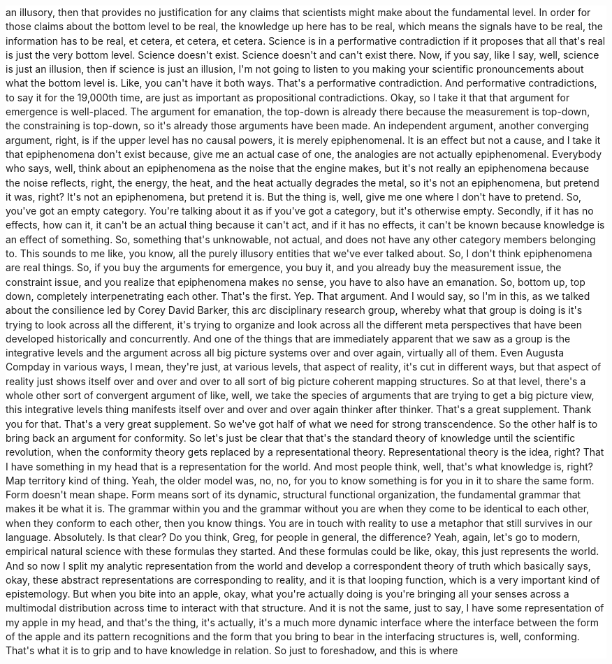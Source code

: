 an illusory, then that provides no justification for any claims that scientists might make about the fundamental level. In order for those claims about the bottom level to be real, the knowledge up here has to be real, which means the signals have to be real, the information has to be real, et cetera, et cetera, et cetera. Science is in a performative contradiction if it proposes that all that's real is just the very bottom level. Science doesn't exist. Science doesn't and can't exist there. Now, if you say, like I say, well, science is just an illusion, then if science is just an illusion, I'm not going to listen to you making your scientific pronouncements about what the bottom level is. Like, you can't have it both ways. That's a performative contradiction. And performative contradictions, to say it for the 19,000th time, are just as important as propositional contradictions. Okay, so I take it that that argument for emergence is well-placed. The argument for emanation, the top-down is already there because the measurement is top-down, the constraining is top-down, so it's already those arguments have been made. An independent argument, another converging argument, right, is if the upper level has no causal powers, it is merely epiphenomenal. It is an effect but not a cause, and I take it that epiphenomena don't exist because, give me an actual case of one, the analogies are not actually epiphenomenal. Everybody who says, well, think about an epiphenomena as the noise that the engine makes, but it's not really an epiphenomena because the noise reflects, right, the energy, the heat, and the heat actually degrades the metal, so it's not an epiphenomena, but pretend it was, right? It's not an epiphenomena, but pretend it is. But the thing is, well, give me one where I don't have to pretend. So, you've got an empty category. You're talking about it as if you've got a category, but it's otherwise empty. Secondly, if it has no effects, how can it, it can't be an actual thing because it can't act, and if it has no effects, it can't be known because knowledge is an effect of something. So, something that's unknowable, not actual, and does not have any other category members belonging to. This sounds to me like, you know, all the purely illusory entities that we've ever talked about. So, I don't think epiphenomena are real things. So, if you buy the arguments for emergence, you buy it, and you already buy the measurement issue, the constraint issue, and you realize that epiphenomena makes no sense, you have to also have an emanation. So, bottom up, top down, completely interpenetrating each other. That's the first. Yep. That argument. And I would say, so I'm in this, as we talked about the consilience led by Corey David Barker, this arc disciplinary research group, whereby what that group is doing is it's trying to look across all the different, it's trying to organize and look across all the different meta perspectives that have been developed historically and concurrently. And one of the things that are immediately apparent that we saw as a group is the integrative levels and the argument across all big picture systems over and over again, virtually all of them. Even Augusta Compday in various ways, I mean, they're just, at various levels, that aspect of reality, it's cut in different ways, but that aspect of reality just shows itself over and over and over to all sort of big picture coherent mapping structures. So at that level, there's a whole other sort of convergent argument of like, well, we take the species of arguments that are trying to get a big picture view, this integrative levels thing manifests itself over and over and over again thinker after thinker. That's a great supplement. Thank you for that. That's a very great supplement. So we've got half of what we need for strong transcendence. So the other half is to bring back an argument for conformity. So let's just be clear that that's the standard theory of knowledge until the scientific revolution, when the conformity theory gets replaced by a representational theory. Representational theory is the idea, right? That I have something in my head that is a representation for the world. And most people think, well, that's what knowledge is, right? Map territory kind of thing. Yeah, the older model was, no, no, for you to know something is for you in it to share the same form. Form doesn't mean shape. Form means sort of its dynamic, structural functional organization, the fundamental grammar that makes it be what it is. The grammar within you and the grammar without you are when they come to be identical to each other, when they conform to each other, then you know things. You are in touch with reality to use a metaphor that still survives in our language. Absolutely. Is that clear? Do you think, Greg, for people in general, the difference? Yeah, again, let's go to modern, empirical natural science with these formulas they started. And these formulas could be like, okay, this just represents the world. And so now I split my analytic representation from the world and develop a correspondent theory of truth which basically says, okay, these abstract representations are corresponding to reality, and it is that looping function, which is a very important kind of epistemology. But when you bite into an apple, okay, what you're actually doing is you're bringing all your senses across a multimodal distribution across time to interact with that structure. And it is not the same, just to say, I have some representation of my apple in my head, and that's the thing, it's actually, it's a much more dynamic interface where the interface between the form of the apple and its pattern recognitions and the form that you bring to bear in the interfacing structures is, well, conforming. That's what it is to grip and to have knowledge in relation. So just to foreshadow, and this is where